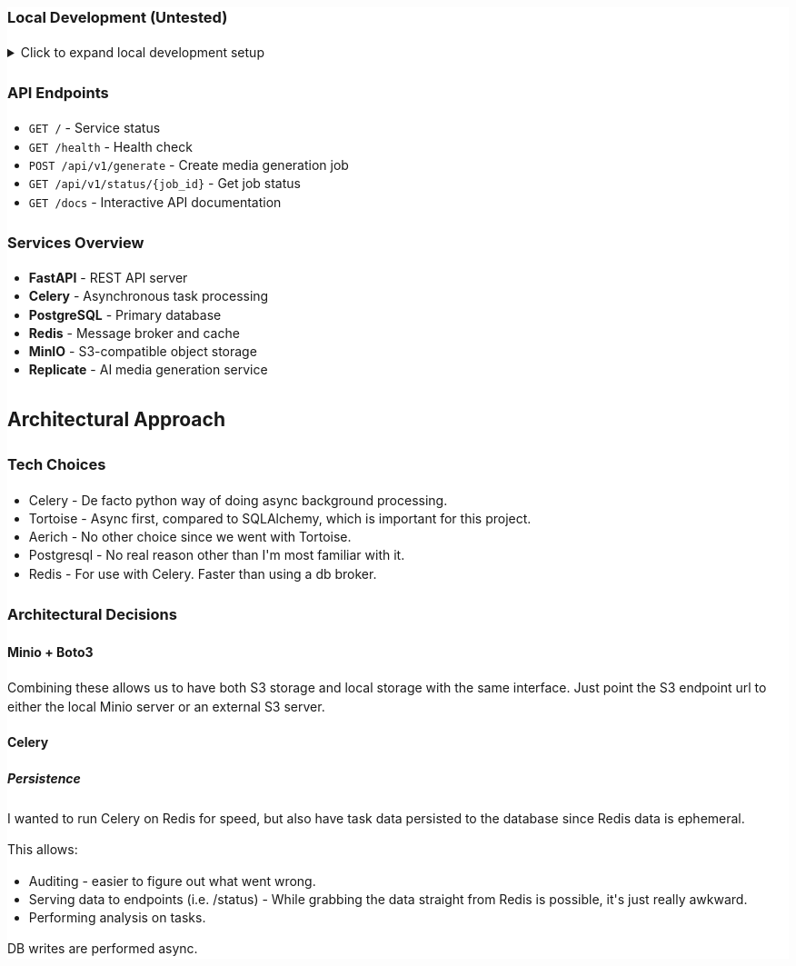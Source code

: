 ### Local Development (Untested)

<details><summary>Click to expand local development setup</summary></details>

### API Endpoints

- `GET /` - Service status
- `GET /health` - Health check
- `POST /api/v1/generate` - Create media generation job
- `GET /api/v1/status/{job_id}` - Get job status
- `GET /docs` - Interactive API documentation

### Services Overview

- **FastAPI** - REST API server
- **Celery** - Asynchronous task processing
- **PostgreSQL** - Primary database
- **Redis** - Message broker and cache
- **MinIO** - S3-compatible object storage
- **Replicate** - AI media generation service

## Architectural Approach


### Tech Choices

- Celery - De facto python way of doing async background processing.
- Tortoise - Async first, compared to SQLAlchemy, which is important for this project.
- Aerich - No other choice since we went with Tortoise.
- Postgresql - No real reason other than I'm most familiar with it.
- Redis - For use with Celery. Faster than using a db broker.

### Architectural Decisions

#### Minio + Boto3

Combining these allows us to have both S3 storage and local storage with the same interface. Just point the S3 endpoint url to either the local Minio server or an external S3 server.

#### Celery

##### Persistence

I wanted to run Celery on Redis for speed, but also have task data persisted to the database since Redis data is ephemeral.

This allows:
- Auditing - easier to figure out what went wrong.
- Serving data to endpoints (i.e. /status) - While grabbing the data straight from Redis is possible, it's just really awkward.
- Performing analysis on tasks.

DB writes are performed async.
